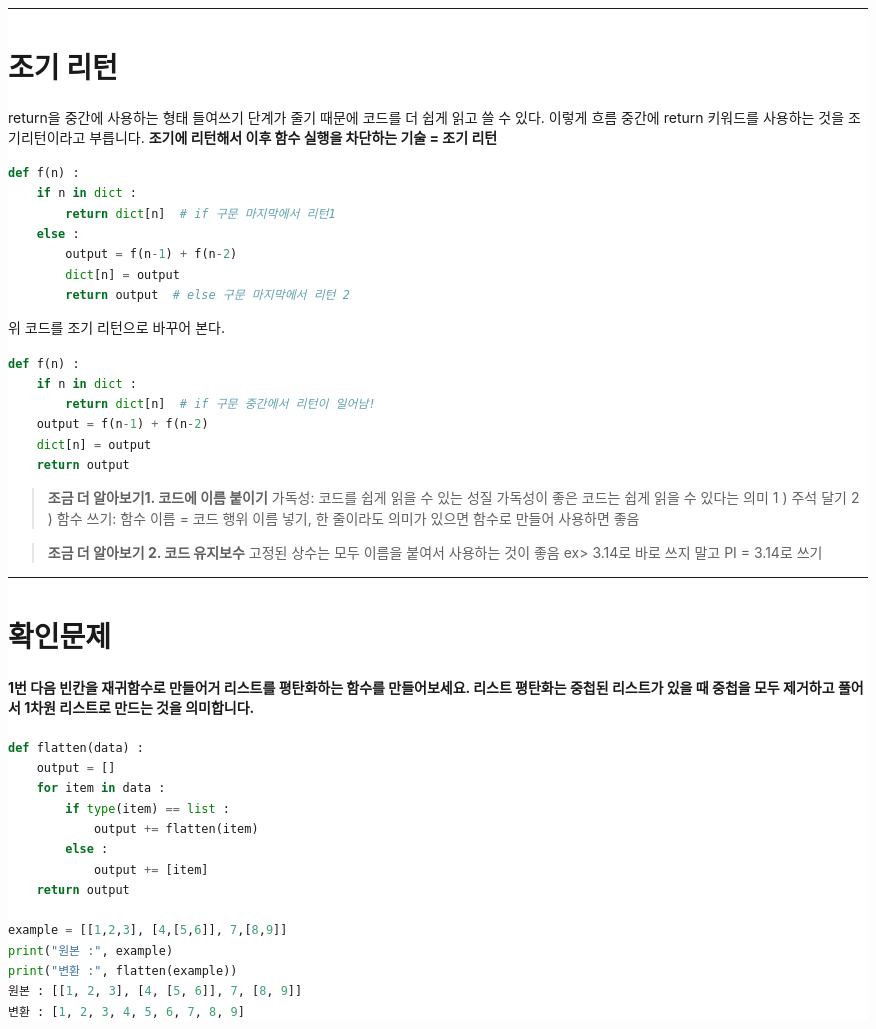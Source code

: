 ___

# 조기 리턴
return을 중간에 사용하는 형태
들여쓰기 단계가 줄기 때문에 코드를 더 쉽게 읽고 쓸 수 있다. 이렇게 흐름 중간에 return 키워드를 사용하는 것을 조기리턴이라고 부릅니다.
**조기에 리턴해서 이후 함수 실행을 차단하는 기술 = 조기 리턴**

```python
def f(n) :
    if n in dict :
        return dict[n]  # if 구문 마지막에서 리턴1
    else :
        output = f(n-1) + f(n-2)
        dict[n] = output
        return output  # else 구문 마지막에서 리턴 2
```
위 코드를 조기 리턴으로 바꾸어 본다.
```python
def f(n) :
    if n in dict :
        return dict[n]  # if 구문 중간에서 리턴이 일어남!
    output = f(n-1) + f(n-2)
    dict[n] = output
    return output
```


> **조금 더 알아보기1. 코드에 이름 붙이기**
> 가독성: 코드를 쉽게 읽을 수 있는 성질
> 가독성이 좋은 코드는 쉽게 읽을 수 있다는 의미
> 1 ) 주석 달기
> 2 ) 함수 쓰기: 함수 이름 = 코드 행위 이름 넣기, 한 줄이라도 의미가 있으면 
> 함수로 만들어 사용하면 좋음

> **조금 더 알아보기 2. 코드 유지보수**
> 고정된 상수는 모두 이름을 붙여서 사용하는 것이 좋음
> ex> 3.14로 바로 쓰지 말고 PI = 3.14로 쓰기

___

# 확인문제


#### 1번 다음 빈칸을 재귀함수로 만들어거 리스트를 평탄화하는 함수를 만들어보세요. 리스트 평탄화는 중첩된 리스트가 있을 때 중첩을 모두 제거하고 풀어서 1차원 리스트로 만드는 것을 의미합니다.

```python
def flatten(data) :
    output = []
    for item in data :
        if type(item) == list :
            output += flatten(item)
        else :
            output += [item]
    return output

example = [[1,2,3], [4,[5,6]], 7,[8,9]]
print("원본 :", example)
print("변환 :", flatten(example))
원본 : [[1, 2, 3], [4, [5, 6]], 7, [8, 9]]
변환 : [1, 2, 3, 4, 5, 6, 7, 8, 9]
```
